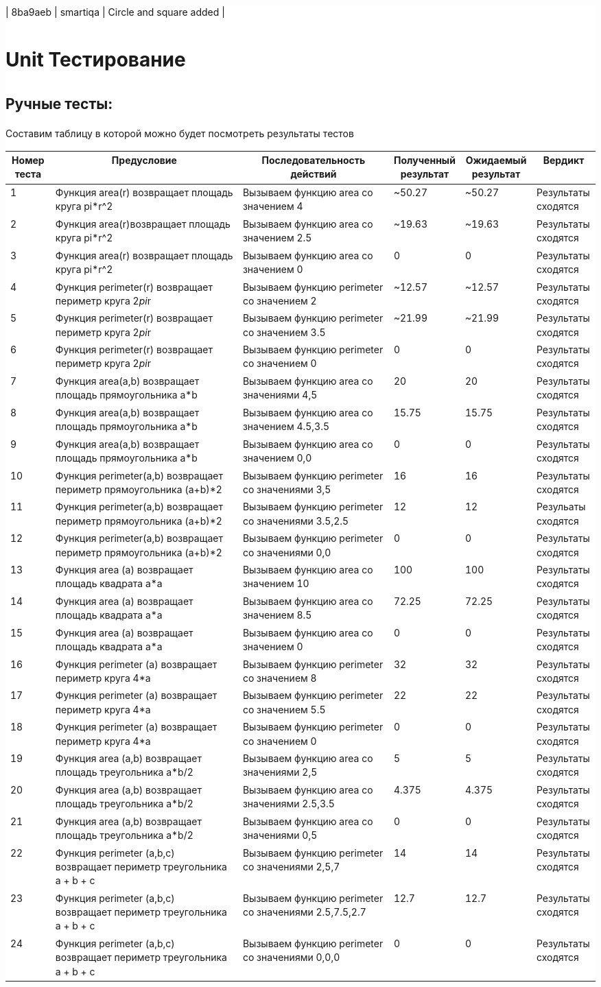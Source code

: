 | 8ba9aeb      | smartiqa       | Circle and square added |


# Unit Тестирование 

## Ручные тесты:
Составим таблицу в которой можно будет посмотреть результаты тестов

| Номер теста  | Предусловие                                                          | Последовательность действий                          | Полученный результат | Ожидаемый результат | Вердикт             |
|--------------|----------------------------------------------------------------------|------------------------------------------------------|----------------------|---------------------|---------------------|
| 1            | Функция area(r) возвращает площадь круга pi*r^2                      | Вызываем функцию area со значением 4                 | ~50.27               | ~50.27              | Результаты сходятся |
| 2            | Функция area(r)возвращает площадь круга pi*r^2                       | Вызываем функцию area со значением 2.5               | ~19.63               | ~19.63              | Результаты сходятся |
| 3            | Функция area(r) возвращает площадь круга pi*r^2                      | Вызываем функцию area со значением 0                 | 0                    | 0                   | Результаты сходятся |
| 4            | Функция perimeter(r) возвращает периметр круга 2*pi*r                | Вызываем функцию perimeter со значением 2            | ~12.57               | ~12.57              | Результаты сходятся |
| 5            | Функция perimeter(r) возвращает периметр круга 2*pi*r                | Вызываем функцию perimeter со значением 3.5          | ~21.99               | ~21.99              | Результаты сходятся |
| 6            | Функция perimeter(r) возвращает периметр круга 2*pi*r                | Вызываем функцию perimeter со значением 0            | 0                    | 0                   | Результаты сходятся |
| 7            | Функция area(a,b) возвращает площадь прямоугольника a*b              | Вызываем функцию area со значениями 4,5              | 20                   | 20                  | Результаты сходятся |
| 8            | Функция area(a,b) возвращает площадь прямоугольника a*b              | Вызываем функцию area со значением 4.5,3.5           | 15.75                | 15.75               | Результаты сходятся |
| 9            | Функция area(a,b) возвращает площадь прямоугольника a*b              | Вызываем функцию area со значением 0,0               | 0                    | 0                   | Результаты сходятся |
| 10           | Функция perimeter(a,b) возвращает периметр прямоугольника (a+b)*2    | Вызываем функцию perimeter со значениями 3,5         | 16                   | 16                  | Результаты сходятся |
| 11           | Функция perimeter(a,b) возвращает периметр прямоугольника (a+b)*2    | Вызываем функцию perimeter со значениями 3.5,2.5     | 12                   | 12                  | Резульаты сходятся  |
| 12           | Функция perimeter(a,b) возвращает периметр прямоугольника (a+b)*2    | Вызываем функцию perimeter со значениями 0,0         | 0                    | 0                   | Результаты сходятся |
| 13           | Функция area (a) возвращает площадь квадрата a*a                     | Вызываем функцию area со значением 10                | 100                  | 100                 | Результаты сходятся |
| 14           | Функция area (a) возвращает площадь квадрата a*a                     | Вызываем функцию area со значением 8.5               | 72.25                | 72.25               | Результаты сходятся |
| 15           | Функция area (a) возвращает площадь квадрата a*a                     | Вызываем функцию area со значением 0                 | 0                    | 0                   | Результаты сходятся |
| 16           | Функция perimeter (a) возвращает периметр круга 4*a                  | Вызываем функцию perimeter со значением 8            | 32                   | 32                  | Результаты сходятся |
| 17           | Функция perimeter (a) возвращает периметр круга 4*a                  | Вызываем функцию perimeter со значением 5.5          | 22                   | 22                  | Результаты сходятся |
| 18           | Функция perimeter (a) возвращает периметр круга 4*a                  | Вызываем функцию perimeter со значением 0            | 0                    | 0                   | Результаты сходятся |
| 19           | Функция area (a,b) возвращает площадь треугольника a*b/2             | Вызываем функцию area со значениями 2,5              | 5                    | 5                   | Результаты сходятся |
| 20           | Функция area (a,b) возвращает площадь треугольника a*b/2             | Вызываем функцию area со значениями 2.5,3.5          | 4.375                | 4.375               | Результаты сходятся |
| 21           | Функция area (a,b) возвращает площадь треугольника a*b/2             | Вызываем функцию area со значениями 0,5              | 0                    | 0                   | Результаты сходятся |
| 22           | Функция perimeter (a,b,c) возвращает периметр треугольника a + b + c | Вызываем функцию perimeter со значениями 2,5,7       | 14                   | 14                  | Результаты сходятся |
| 23           | Функция perimeter (a,b,c) возвращает периметр треугольника a + b + c | Вызываем функцию perimeter со значениями 2.5,7.5,2.7 | 12.7                 | 12.7                | Результаты сходятся |
| 24           | Функция perimeter (a,b,c) возвращает периметр треугольника a + b + c | Вызываем функцию perimeter со значениями 0,0,0       | 0                    | 0                   | Результаты сходятся |
